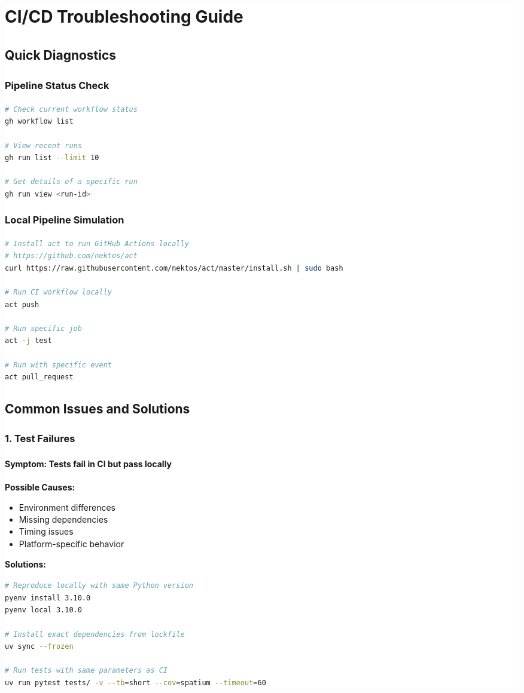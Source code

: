 # CI/CD Troubleshooting Guide

## Quick Diagnostics

### Pipeline Status Check
```bash
# Check current workflow status
gh workflow list

# View recent runs
gh run list --limit 10

# Get details of a specific run
gh run view <run-id>
```

### Local Pipeline Simulation
```bash
# Install act to run GitHub Actions locally
# https://github.com/nektos/act
curl https://raw.githubusercontent.com/nektos/act/master/install.sh | sudo bash

# Run CI workflow locally
act push

# Run specific job
act -j test

# Run with specific event
act pull_request
```

## Common Issues and Solutions

### 1. Test Failures

#### Symptom: Tests fail in CI but pass locally
**Possible Causes:**
- Environment differences
- Missing dependencies
- Timing issues
- Platform-specific behavior

**Solutions:**
```bash
# Reproduce locally with same Python version
pyenv install 3.10.0
pyenv local 3.10.0

# Install exact dependencies from lockfile
uv sync --frozen

# Run tests with same parameters as CI
uv run pytest tests/ -v --tb=short --cov=spatium --timeout=60
```
